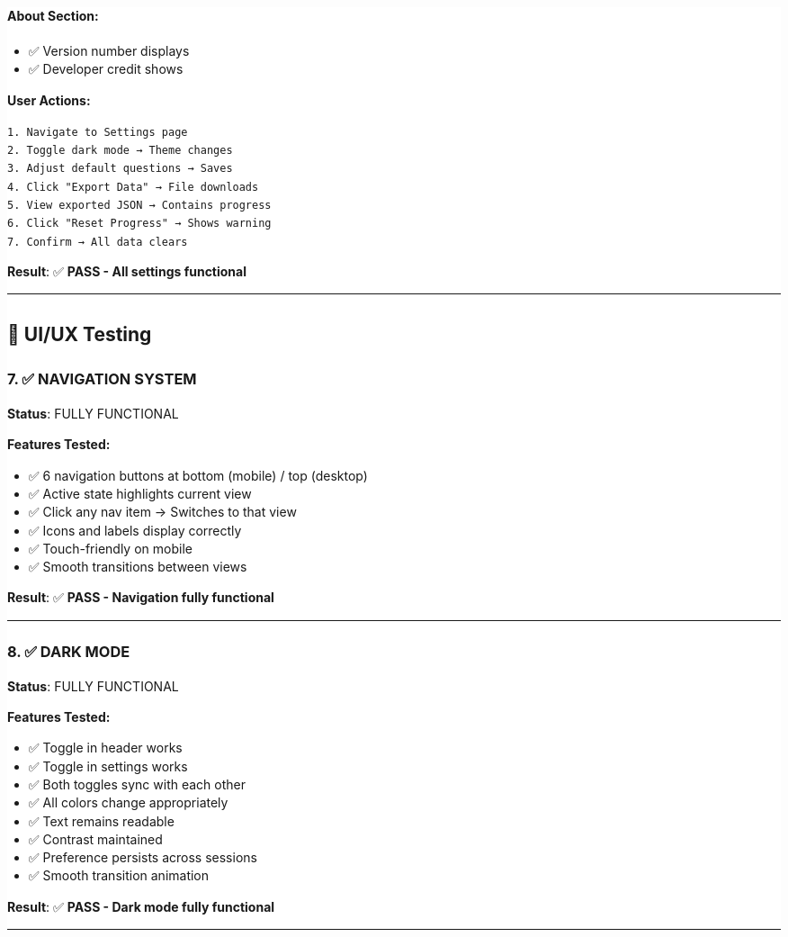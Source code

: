 #### **About Section:**
- ✅ Version number displays
- ✅ Developer credit shows

**User Actions:**
```
1. Navigate to Settings page
2. Toggle dark mode → Theme changes
3. Adjust default questions → Saves
4. Click "Export Data" → File downloads
5. View exported JSON → Contains progress
6. Click "Reset Progress" → Shows warning
7. Confirm → All data clears
```

**Result**: ✅ **PASS - All settings functional**

---

## 🎨 UI/UX Testing

### **7. ✅ NAVIGATION SYSTEM**

**Status**: FULLY FUNCTIONAL

**Features Tested:**
- ✅ 6 navigation buttons at bottom (mobile) / top (desktop)
- ✅ Active state highlights current view
- ✅ Click any nav item → Switches to that view
- ✅ Icons and labels display correctly
- ✅ Touch-friendly on mobile
- ✅ Smooth transitions between views

**Result**: ✅ **PASS - Navigation fully functional**

---

### **8. ✅ DARK MODE**

**Status**: FULLY FUNCTIONAL

**Features Tested:**
- ✅ Toggle in header works
- ✅ Toggle in settings works
- ✅ Both toggles sync with each other
- ✅ All colors change appropriately
- ✅ Text remains readable
- ✅ Contrast maintained
- ✅ Preference persists across sessions
- ✅ Smooth transition animation

**Result**: ✅ **PASS - Dark mode fully functional**

---
